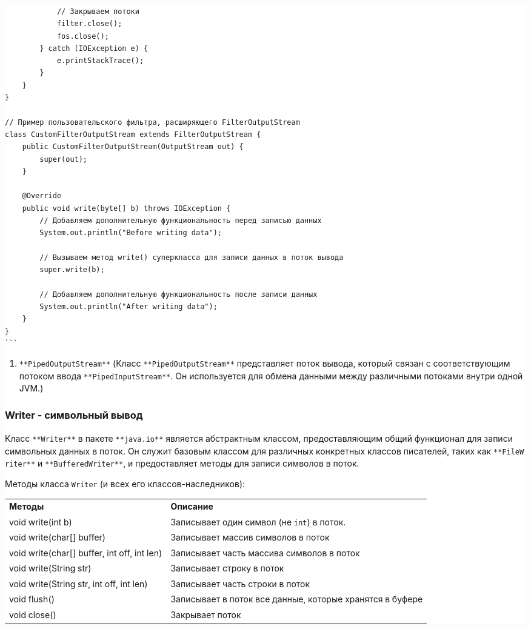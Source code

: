                 // Закрываем потоки
                filter.close();
                fos.close();
            } catch (IOException e) {
                e.printStackTrace();
            }
        }
    }
    
    // Пример пользовательского фильтра, расширяющего FilterOutputStream
    class CustomFilterOutputStream extends FilterOutputStream {
        public CustomFilterOutputStream(OutputStream out) {
            super(out);
        }
    
        @Override
        public void write(byte[] b) throws IOException {
            // Добавляем дополнительную функциональность перед записью данных
            System.out.println("Before writing data");
    
            // Вызываем метод write() суперкласса для записи данных в поток вывода
            super.write(b);
    
            // Добавляем дополнительную функциональность после записи данных
            System.out.println("After writing data");
        }
    }
    ```
    

1. `**PipedOutputStream**` (Класс `**PipedOutputStream**` представляет поток вывода, который связан с соответствующим потоком ввода `**PipedInputStream**`. Он используется для обмена данными между различными потоками внутри одной JVM.)

### Writer - символьный вывод

Класс `**Writer**` в пакете `**java.io**` является абстрактным классом, предоставляющим общий функционал для записи символьных данных в поток. Он служит базовым классом для различных конкретных классов писателей, таких как `**FileWriter**` и `**BufferedWriter**`, и предоставляет методы для записи символов в поток.

Методы класса `Writer` (и всех его классов-наследников):

|   |   |
|---|---|
|**Методы**|**Описание**|
|void write(int b)|Записывает один символ (не `int`) в поток.|
|void write(char[] buffer)|Записывает массив символов в поток|
|void write(char[] buffer, int off, int len)|Записывает часть массива символов в поток|
|void write(String str)|Записывает строку в поток|
|void write(String str, int off, int len)|Записывает часть строки в поток|
|void flush()|Записывает в поток все данные, которые хранятся в буфере|
|void close()|Закрывает поток|
